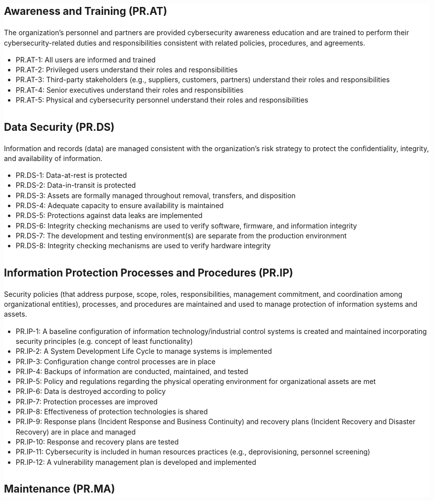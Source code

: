 ## Awareness and Training (PR.AT)

The organization’s personnel and partners are provided cybersecurity awareness education and are trained to perform their cybersecurity-related duties and responsibilities consistent with related policies, procedures, and agreements.

* PR.AT-1: All users are informed and trained 
* PR.AT-2: Privileged users understand their roles and responsibilities 
* PR.AT-3: Third-party stakeholders (e.g., suppliers, customers, partners) understand their roles and responsibilities 
* PR.AT-4: Senior executives understand their roles and responsibilities 
* PR.AT-5: Physical and cybersecurity personnel understand their roles and responsibilities 

## Data Security (PR.DS)

Information and records (data) are managed consistent with the organization’s risk strategy to protect the confidentiality, integrity, and availability of information.

* PR.DS-1: Data-at-rest is protected
* PR.DS-2: Data-in-transit is protected
* PR.DS-3: Assets are formally managed throughout removal, transfers, and disposition
* PR.DS-4: Adequate capacity to ensure availability is maintained
* PR.DS-5: Protections against data leaks are implemented
* PR.DS-6: Integrity checking mechanisms are used to verify software, firmware, and information integrity
* PR.DS-7: The development and testing environment(s) are separate from the production environment
* PR.DS-8: Integrity checking mechanisms are used to verify hardware integrity

## Information Protection Processes and Procedures (PR.IP)

Security policies (that address purpose, scope, roles, responsibilities, management commitment, and coordination among organizational entities), processes, and procedures are maintained and used to manage protection of information systems and assets.

* PR.IP-1: A baseline configuration of information technology/industrial control systems is created and maintained incorporating security principles (e.g. concept of least functionality)
* PR.IP-2: A System Development Life Cycle to manage systems is implemented
* PR.IP-3: Configuration change control processes are in place
* PR.IP-4: Backups of information are conducted, maintained, and tested 
* PR.IP-5: Policy and regulations regarding the physical operating environment for organizational assets are met
* PR.IP-6: Data is destroyed according to policy
* PR.IP-7: Protection processes are improved
* PR.IP-8: Effectiveness of protection technologies is shared 
* PR.IP-9: Response plans (Incident Response and Business Continuity) and recovery plans (Incident Recovery and Disaster Recovery) are in place and managed
* PR.IP-10: Response and recovery plans are tested
* PR.IP-11: Cybersecurity is included in human resources practices (e.g., deprovisioning, personnel screening)
* PR.IP-12: A vulnerability management plan is developed and implemented

## Maintenance (PR.MA)
